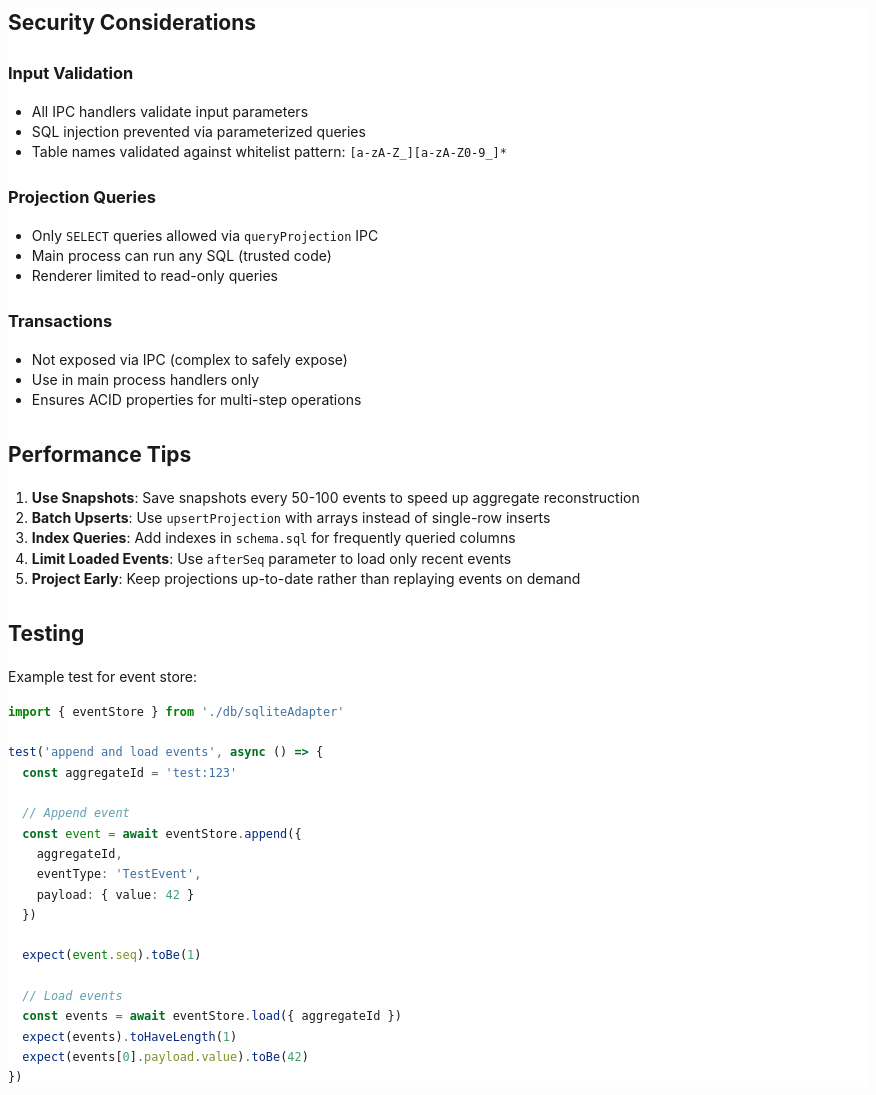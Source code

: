 ## Security Considerations

### Input Validation
- All IPC handlers validate input parameters
- SQL injection prevented via parameterized queries
- Table names validated against whitelist pattern: `[a-zA-Z_][a-zA-Z0-9_]*`

### Projection Queries
- Only `SELECT` queries allowed via `queryProjection` IPC
- Main process can run any SQL (trusted code)
- Renderer limited to read-only queries

### Transactions
- Not exposed via IPC (complex to safely expose)
- Use in main process handlers only
- Ensures ACID properties for multi-step operations

## Performance Tips

1. **Use Snapshots**: Save snapshots every 50-100 events to speed up aggregate reconstruction
2. **Batch Upserts**: Use `upsertProjection` with arrays instead of single-row inserts
3. **Index Queries**: Add indexes in `schema.sql` for frequently queried columns
4. **Limit Loaded Events**: Use `afterSeq` parameter to load only recent events
5. **Project Early**: Keep projections up-to-date rather than replaying events on demand

## Testing

Example test for event store:

```typescript
import { eventStore } from './db/sqliteAdapter'

test('append and load events', async () => {
  const aggregateId = 'test:123'
  
  // Append event
  const event = await eventStore.append({
    aggregateId,
    eventType: 'TestEvent',
    payload: { value: 42 }
  })
  
  expect(event.seq).toBe(1)
  
  // Load events
  const events = await eventStore.load({ aggregateId })
  expect(events).toHaveLength(1)
  expect(events[0].payload.value).toBe(42)
})
```
